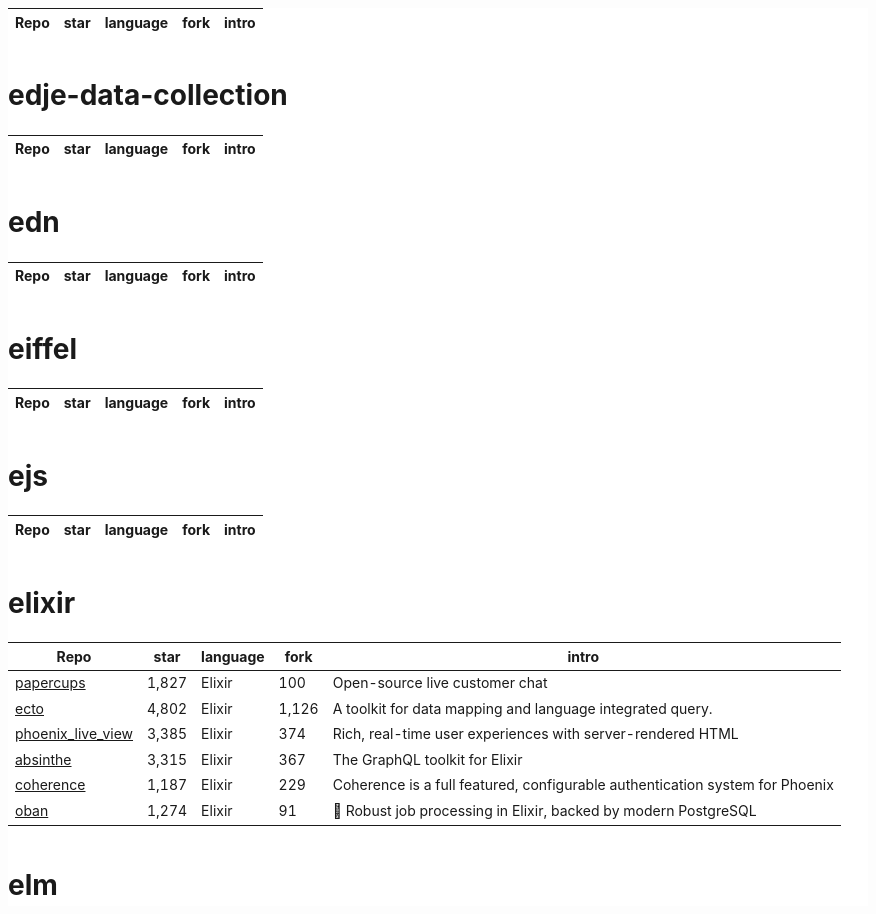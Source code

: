 Repo|star|language|fork|intro
-|-|-|-|-



# edje-data-collection

Repo|star|language|fork|intro
-|-|-|-|-



# edn

Repo|star|language|fork|intro
-|-|-|-|-



# eiffel

Repo|star|language|fork|intro
-|-|-|-|-



# ejs

Repo|star|language|fork|intro
-|-|-|-|-



# elixir

Repo|star|language|fork|intro
-|-|-|-|-
[papercups](https://github.com/papercups-io/papercups)|1,827|Elixir|100|Open-source live customer chat
[ecto](https://github.com/elixir-ecto/ecto)|4,802|Elixir|1,126|A toolkit for data mapping and language integrated query.
[phoenix_live_view](https://github.com/phoenixframework/phoenix_live_view)|3,385|Elixir|374|Rich, real-time user experiences with server-rendered HTML
[absinthe](https://github.com/absinthe-graphql/absinthe)|3,315|Elixir|367|The GraphQL toolkit for Elixir
[coherence](https://github.com/smpallen99/coherence)|1,187|Elixir|229|Coherence is a full featured, configurable authentication system for Phoenix
[oban](https://github.com/sorentwo/oban)|1,274|Elixir|91|💎 Robust job processing in Elixir, backed by modern PostgreSQL


# elm
